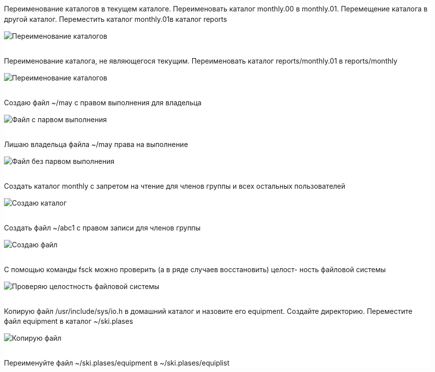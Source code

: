 ##

Переименование каталогов в текущем каталоге. Переименовать каталог monthly.00
в monthly.01. Перемещение каталога в другой каталог. Переместить каталог monthly.01в каталог
reports 

![Переименование каталогов](image/7.png)

##

Переименование каталога, не являющегося текущим. Переименовать каталог
reports/monthly.01 в reports/monthly 

![Переименование каталогов](image/8.png)

##

Создаю файл ~/may с правом выполнения для владельца 

![Файл с парвом выполнения](image/9.png)

##

Лишаю владельца файла ~/may права на выполнение 

![Файл без парвом выполнения](image/10.png)

##

Создать каталог monthly с запретом на чтение для членов группы и всех
остальных пользователей 

![Создаю каталог](image/11.png)

##

Создать файл ~/abc1 с правом записи для членов группы 

![Создаю файл ](image/12.png)

##

С помощью команды fsck можно проверить (а в ряде случаев восстановить) целост-
ность файловой системы 

![Проверяю целостность файловой системы](image/13.png)

##

Копирую файл /usr/include/sys/io.h в домашний каталог и назовите его
equipment. Создайте директорию. Переместите файл equipment в каталог ~/ski.plases 

![Копирую файл](image/14.png)

##

Переименуйте файл ~/ski.plases/equipment в ~/ski.plases/equiplist 
